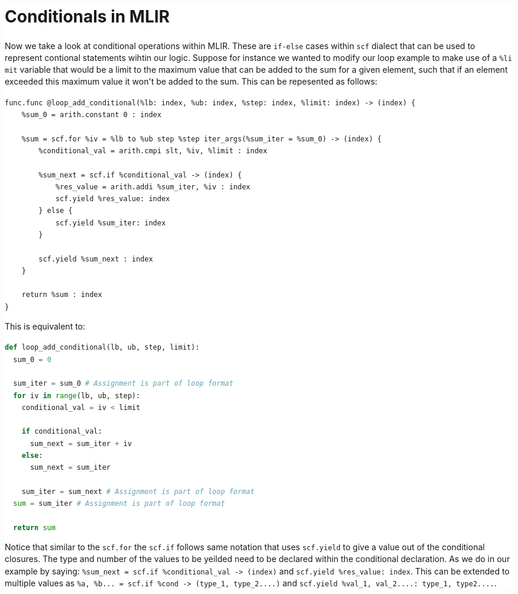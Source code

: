 # Conditionals in MLIR

Now we take a look at conditional operations within MLIR. These are `if-else` cases within `scf` dialect that can be used to represent contional statements wihtin our logic. Suppose for instance we wanted to modify our loop example to make use of a `%limit` variable that would be a limit to the maximum value that can be added to the sum for a given element, such that if an element exceeded this maximum value it won't be added to the sum. This can be repesented as follows:

```
func.func @loop_add_conditional(%lb: index, %ub: index, %step: index, %limit: index) -> (index) {
    %sum_0 = arith.constant 0 : index

    %sum = scf.for %iv = %lb to %ub step %step iter_args(%sum_iter = %sum_0) -> (index) {
        %conditional_val = arith.cmpi slt, %iv, %limit : index

        %sum_next = scf.if %conditional_val -> (index) {
            %res_value = arith.addi %sum_iter, %iv : index
            scf.yield %res_value: index
        } else {
            scf.yield %sum_iter: index
        }

        scf.yield %sum_next : index
    }

    return %sum : index
}

```

This is equivalent to:

```python
def loop_add_conditional(lb, ub, step, limit):
  sum_0 = 0

  sum_iter = sum_0 # Assignment is part of loop format
  for iv in range(lb, ub, step):
    conditional_val = iv < limit

    if conditional_val:
      sum_next = sum_iter + iv
    else:
      sum_next = sum_iter

    sum_iter = sum_next # Assignment is part of loop format
  sum = sum_iter # Assignment is part of loop format

  return sum 
```


Notice that similar to the `scf.for` the `scf.if` follows same notation that uses `scf.yield` to give a value out of the conditional closures. The type and number of the values to be yeilded need to be declared within the conditional declaration. As we do in our example by saying: `%sum_next = scf.if %conditional_val -> (index)` and `scf.yield %res_value: index`. This can be extended to multiple values as `%a, %b... = scf.if %cond -> (type_1, type_2....)` and `scf.yield %val_1, val_2....: type_1, type2....`. 

